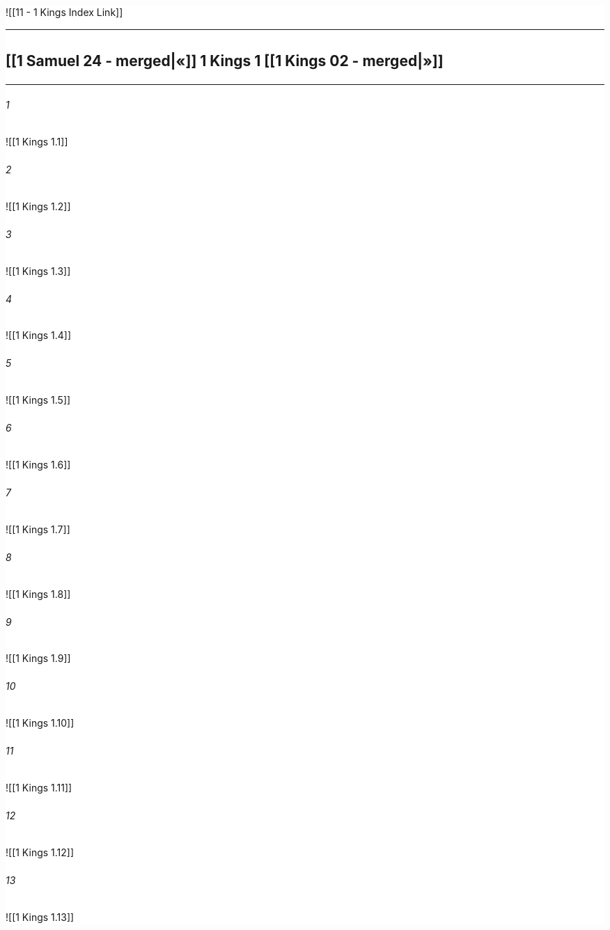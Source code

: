 ![[11 - 1 Kings Index Link]]

---
##  [[1 Samuel 24 - merged|«]] 1 Kings 1 [[1 Kings 02 - merged|»]]

---

###### 1
![[1 Kings 1.1]] 

###### 2
![[1 Kings 1.2]] 

###### 3
![[1 Kings 1.3]] 

###### 4
![[1 Kings 1.4]]

###### 5 
![[1 Kings 1.5]] 

###### 6
![[1 Kings 1.6]] 

###### 7
![[1 Kings 1.7]] 

###### 8
![[1 Kings 1.8]] 

###### 9
![[1 Kings 1.9]] 

###### 10
![[1 Kings 1.10]] 

###### 11
![[1 Kings 1.11]] 

###### 12
![[1 Kings 1.12]]

###### 13
![[1 Kings 1.13]] 
